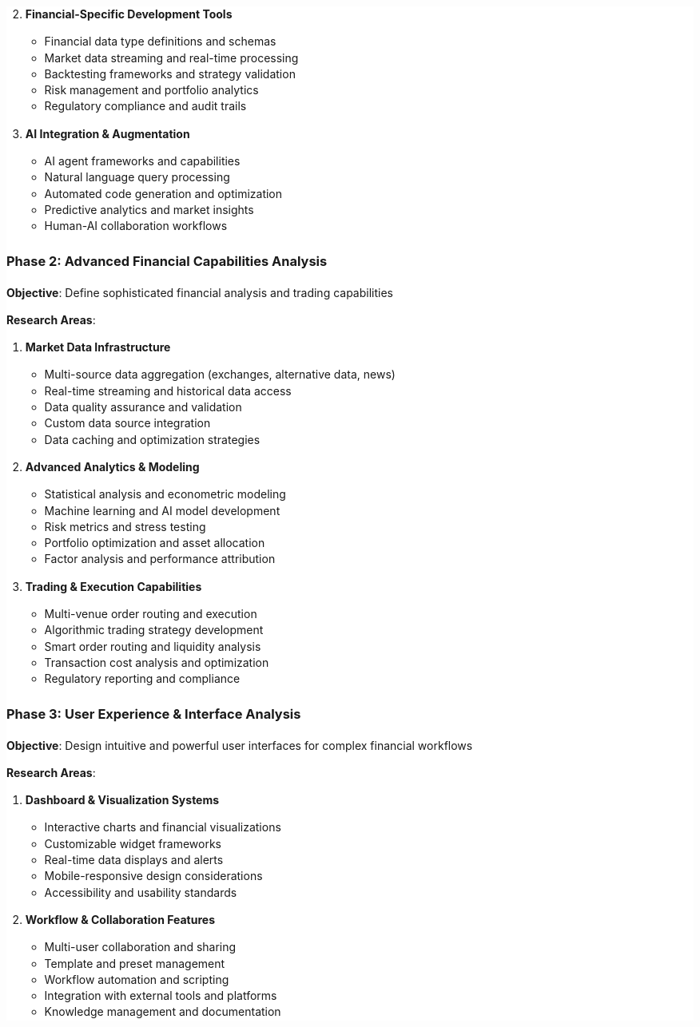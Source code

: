 2. **Financial-Specific Development Tools**
   - Financial data type definitions and schemas
   - Market data streaming and real-time processing
   - Backtesting frameworks and strategy validation
   - Risk management and portfolio analytics
   - Regulatory compliance and audit trails

3. **AI Integration & Augmentation**
   - AI agent frameworks and capabilities
   - Natural language query processing
   - Automated code generation and optimization
   - Predictive analytics and market insights
   - Human-AI collaboration workflows

### Phase 2: Advanced Financial Capabilities Analysis

**Objective**: Define sophisticated financial analysis and trading capabilities

**Research Areas**:

1. **Market Data Infrastructure**
   - Multi-source data aggregation (exchanges, alternative data, news)
   - Real-time streaming and historical data access
   - Data quality assurance and validation
   - Custom data source integration
   - Data caching and optimization strategies

2. **Advanced Analytics & Modeling**
   - Statistical analysis and econometric modeling
   - Machine learning and AI model development
   - Risk metrics and stress testing
   - Portfolio optimization and asset allocation
   - Factor analysis and performance attribution

3. **Trading & Execution Capabilities**
   - Multi-venue order routing and execution
   - Algorithmic trading strategy development
   - Smart order routing and liquidity analysis
   - Transaction cost analysis and optimization
   - Regulatory reporting and compliance

### Phase 3: User Experience & Interface Analysis

**Objective**: Design intuitive and powerful user interfaces for complex financial workflows

**Research Areas**:

1. **Dashboard & Visualization Systems**
   - Interactive charts and financial visualizations
   - Customizable widget frameworks
   - Real-time data displays and alerts
   - Mobile-responsive design considerations
   - Accessibility and usability standards

2. **Workflow & Collaboration Features**
   - Multi-user collaboration and sharing
   - Template and preset management
   - Workflow automation and scripting
   - Integration with external tools and platforms
   - Knowledge management and documentation
